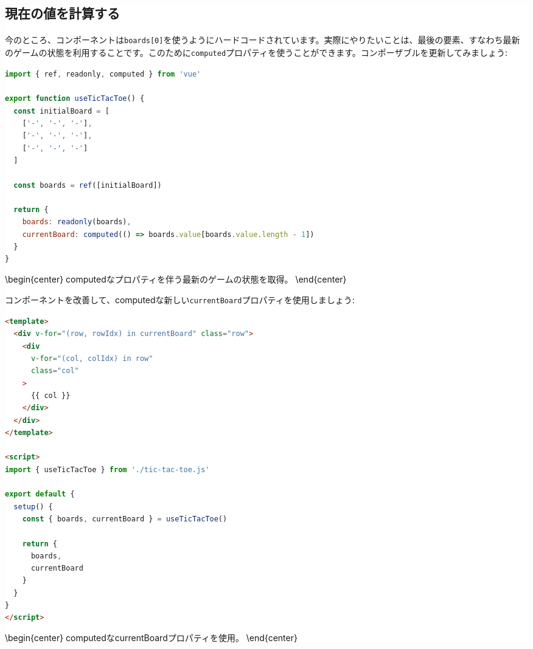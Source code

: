 ## 現在の値を計算する

今のところ、コンポーネントは`boards[0]`を使うようにハードコードされています。実際にやりたいことは、最後の要素、すなわち最新のゲームの状態を利用することです。このために`computed`プロパティを使うことができます。コンポーザブルを更新してみましょう:

```js
import { ref, readonly, computed } from 'vue'

export function useTicTacToe() {
  const initialBoard = [
    ['-', '-', '-'],
    ['-', '-', '-'],
    ['-', '-', '-']
  ]

  const boards = ref([initialBoard])

  return {
    boards: readonly(boards),
    currentBoard: computed(() => boards.value[boards.value.length - 1])
  }
}
```
\begin{center}
computedなプロパティを伴う最新のゲームの状態を取得。
\end{center}

コンポーネントを改善して、computedな新しい`currentBoard`プロパティを使用しましょう:

```html
<template>
  <div v-for="(row, rowIdx) in currentBoard" class="row">
    <div 
      v-for="(col, colIdx) in row" 
      class="col" 
    >
      {{ col }}
    </div>
  </div>
</template>

<script>
import { useTicTacToe } from './tic-tac-toe.js'

export default {
  setup() {
    const { boards, currentBoard } = useTicTacToe()

    return {
      boards,
      currentBoard
    }
  }
}
</script>
```
\begin{center}
computedなcurrentBoardプロパティを使用。
\end{center}
